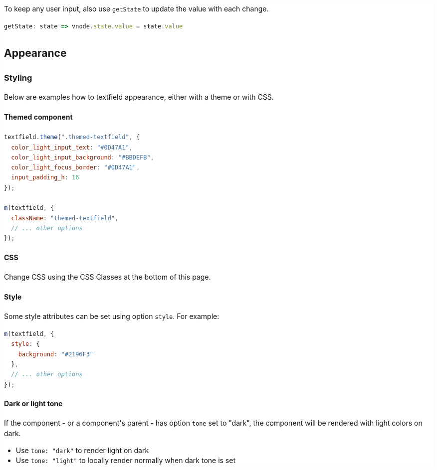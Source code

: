 To keep any user input, also use `getState` to update the value with each change.

~~~javascript
getState: state => vnode.state.value = state.value
~~~



## Appearance

### Styling

Below are examples how to textfield appearance, either with a theme or with CSS.

#### Themed component

~~~javascript
textfield.theme(".themed-textfield", {
  color_light_input_text: "#0D47A1",
  color_light_input_background: "#BBDEFB",
  color_light_focus_border: "#0D47A1",
  input_padding_h: 16
});

m(textfield, {
  className: "themed-textfield",
  // ... other options
});
~~~

#### CSS

Change CSS using the CSS Classes at the bottom of this page.

#### Style

Some style attributes can be set using option `style`. For example:

~~~javascript
m(textfield, {
  style: {
    background: "#2196F3"
  },
  // ... other options
});
~~~

#### Dark or light tone

If the component - or a component's parent - has option `tone` set to "dark", the component will be rendered with light colors on dark. 

* Use `tone: "dark"` to render light on dark
* Use `tone: "light"` to locally render normally when dark tone is set


